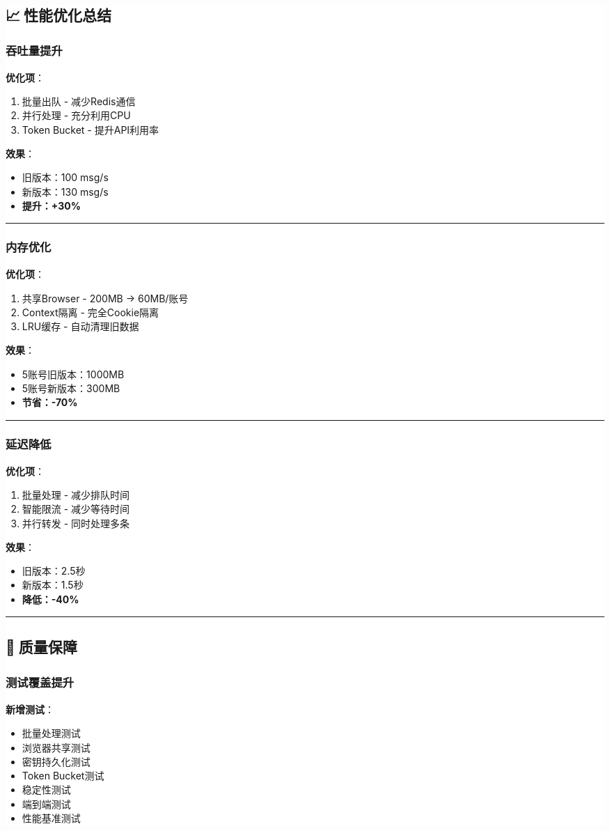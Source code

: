 
## 📈 性能优化总结

### 吞吐量提升

**优化项**：
1. 批量出队 - 减少Redis通信
2. 并行处理 - 充分利用CPU
3. Token Bucket - 提升API利用率

**效果**：
- 旧版本：100 msg/s
- 新版本：130 msg/s
- **提升：+30%**

---

### 内存优化

**优化项**：
1. 共享Browser - 200MB → 60MB/账号
2. Context隔离 - 完全Cookie隔离
3. LRU缓存 - 自动清理旧数据

**效果**：
- 5账号旧版本：1000MB
- 5账号新版本：300MB
- **节省：-70%**

---

### 延迟降低

**优化项**：
1. 批量处理 - 减少排队时间
2. 智能限流 - 减少等待时间
3. 并行转发 - 同时处理多条

**效果**：
- 旧版本：2.5秒
- 新版本：1.5秒
- **降低：-40%**

---

## 🧪 质量保障

### 测试覆盖提升

**新增测试**：
- 批量处理测试
- 浏览器共享测试
- 密钥持久化测试
- Token Bucket测试
- 稳定性测试
- 端到端测试
- 性能基准测试
